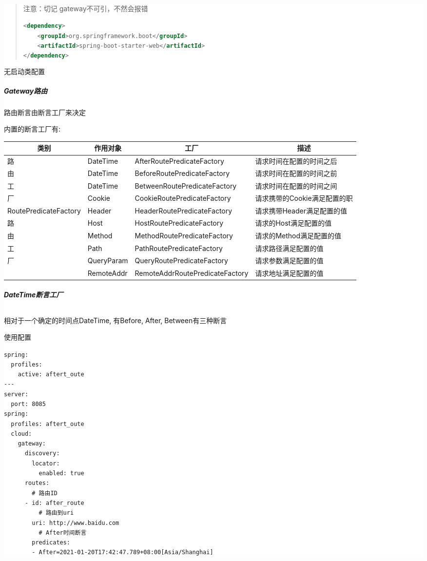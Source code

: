 > 注意：切记 gateway不可引，不然会报错
>
> ```xml
> <dependency>
>     <groupId>org.springframework.boot</groupId>
>     <artifactId>spring-boot-starter-web</artifactId>
> </dependency>
> ```



无启动类配置



##### Gateway路由

路由断言由断言工厂来决定

内置的断言工厂有:

| 类别                  | 作用对象   | 工厂                            | 描述                         |
| --------------------- | ---------- | ------------------------------- | ---------------------------- |
| 路                    | DateTime   | AfterRoutePredicateFactory      | 请求时间在配置的时间之后     |
| 由                    | DateTime   | BeforeRoutePredicateFactory     | 请求时间在配置的时间之前     |
| 工                    | DateTime   | BetweenRoutePredicateFactory    | 请求时间在配置的时间之间     |
| 厂                    | Cookie     | CookieRoutePredicateFactory     | 请求携带的Cookie满足配置的职 |
| RoutePredicateFactory | Header     | HeaderRoutePredicateFactory     | 请求携带Header满足配置的值   |
| 路                    | Host       | HostRoutePredicateFactory       | 请求的Host满足配置的值       |
| 由                    | Method     | MethodRoutePredicateFactory     | 请求的Method满足配置的值     |
| 工                    | Path       | PathRoutePredicateFactory       | 请求路径满足配置的值         |
| 厂                    | QueryParam | QueryRoutePredicateFactory      | 请求参数满足配置的值         |
|                       | RemoteAddr | RemoteAddrRoutePredicateFactory | 请求地址满足配置的值         |

###### **DateTime断言工厂**

相对于一个确定的时间点DateTime, 有Before, After, Between有三种断言

使用配置

```properties
spring:
  profiles:
    active: aftert_oute
---
server:
  port: 8085
spring:
  profiles: aftert_oute
  cloud:
    gateway:
      discovery:
        locator:
          enabled: true
      routes:
        # 路由ID
      - id: after_route
          # 路由到uri
        uri: http://www.baidu.com
          # After时间断言
        predicates:
        - After=2021-01-20T17:42:47.789+08:00[Asia/Shanghai]
```